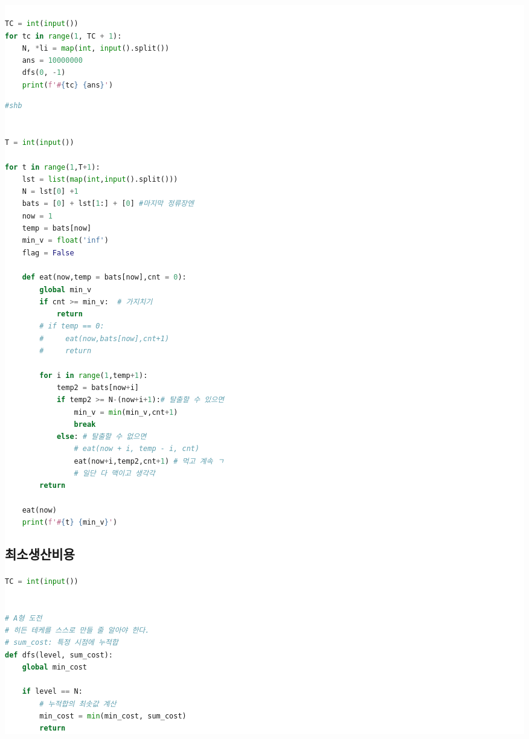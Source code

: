 ```py

TC = int(input())
for tc in range(1, TC + 1):
    N, *li = map(int, input().split())
    ans = 10000000
    dfs(0, -1)
    print(f'#{tc} {ans}')
```

```py
#shb


T = int(input())

for t in range(1,T+1):
    lst = list(map(int,input().split()))
    N = lst[0] +1
    bats = [0] + lst[1:] + [0] #마지막 정류장엔
    now = 1
    temp = bats[now]
    min_v = float('inf')
    flag = False

    def eat(now,temp = bats[now],cnt = 0):
        global min_v
        if cnt >= min_v:  # 가지치기
            return
        # if temp == 0:
        #     eat(now,bats[now],cnt+1)
        #     return

        for i in range(1,temp+1):
            temp2 = bats[now+i]
            if temp2 >= N-(now+i+1):# 탈출할 수 있으면
                min_v = min(min_v,cnt+1)
                break
            else: # 탈출할 수 없으면
                # eat(now + i, temp - i, cnt)
                eat(now+i,temp2,cnt+1) # 먹고 계속 ㄱ
                # 일단 다 맥이고 생각각
        return

    eat(now)
    print(f'#{t} {min_v}')
```

## 최소생산비용

```py
TC = int(input())


# A형 도전
# 히든 테케를 스스로 만들 줄 알아야 한다.
# sum_cost: 특정 시점에 누적합
def dfs(level, sum_cost):
    global min_cost

    if level == N:
        # 누적합의 최솟값 계산
        min_cost = min(min_cost, sum_cost)
        return

```